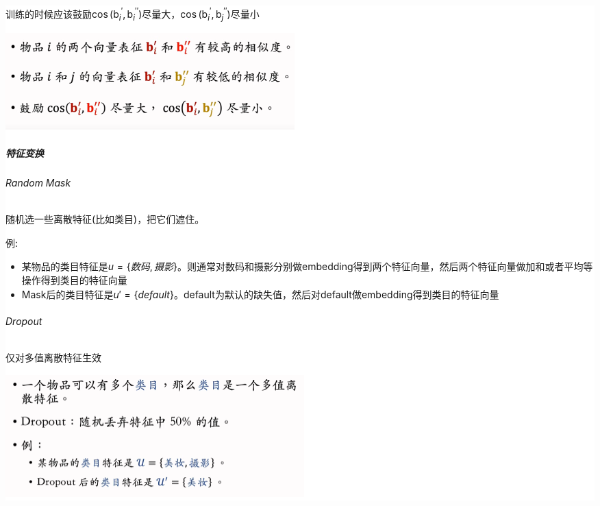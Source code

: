 训练的时候应该鼓励$\cos(\mathrm{b}_{i}^{\prime},\mathrm{b}_{i}^{\prime\prime})$尽量大，$\cos(\mathrm{b}_{i}^{\prime},\mathrm{b}_{j}^{\prime\prime})$尽量小

<img src="recommend_system.assets/image-20240407223924962.png" alt="image-20240407223924962" style="zoom:50%;" />

##### 特征变换

###### Random Mask

随机选一些离散特征(比如类目)，把它们遮住。

例:

- 某物品的类目特征是$u=\{数码,摄影\}$。则通常对数码和摄影分别做embedding得到两个特征向量，然后两个特征向量做加和或者平均等操作得到类目的特征向量
- Mask后的类目特征是$u'=\{default\}$。default为默认的缺失值，然后对default做embedding得到类目的特征向量

###### Dropout

仅对多值离散特征生效

<img src="recommend_system.assets/image-20240407225307238.png" alt="image-20240407225307238" style="zoom:50%;" />
